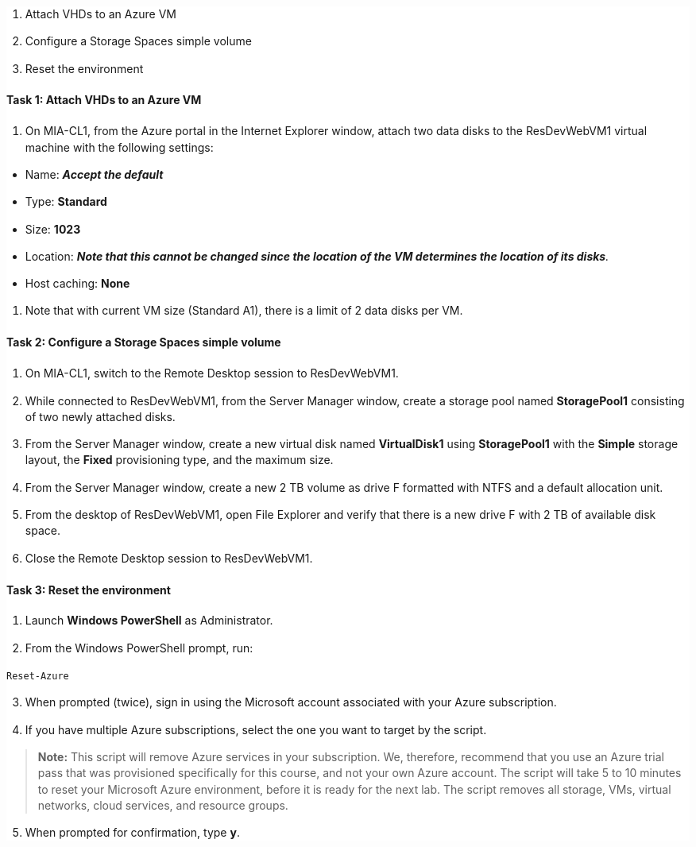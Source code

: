 1. Attach VHDs to an Azure VM

2. Configure a Storage Spaces simple volume

3. Reset the environment



#### Task 1: Attach VHDs to an Azure VM
  
1. On MIA-CL1, from the Azure portal in the Internet Explorer window, attach two data disks to the ResDevWebVM1 virtual machine with the following settings:


  - Name:  **_Accept the default_**

  - Type:  **Standard**

  - Size:  **1023**

  - Location:  **_Note that this cannot be changed since the location of the VM determines the location of its disks_**_._

  - Host caching:  **None**


1. Note that with current VM size (Standard A1), there is a limit of 2 data disks per VM.



#### Task 2: Configure a Storage Spaces simple volume
  
1. On MIA-CL1, switch to the Remote Desktop session to ResDevWebVM1.

2. While connected to ResDevWebVM1, from the Server Manager window, create a storage pool named  **StoragePool1** consisting of two newly attached disks.

3. From the Server Manager window, create a new virtual disk named  **VirtualDisk1** using **StoragePool1** with the **Simple** storage layout, the **Fixed** provisioning type, and the maximum size.

4. From the Server Manager window, create a new 2 TB volume as drive F formatted with NTFS and a default allocation unit.

5. From the desktop of ResDevWebVM1, open File Explorer and verify that there is a new drive F with 2 TB of available disk space.

6. Close the Remote Desktop session to ResDevWebVM1.



#### Task 3: Reset the environment
  
1. Launch  **Windows PowerShell** as Administrator.

2. From the Windows PowerShell prompt, run:

  ```
  Reset-Azure
  ```

3. When prompted (twice), sign in using the Microsoft account associated with your Azure subscription.

4. If you have multiple Azure subscriptions, select the one you want to target by the script.
>  **Note:** This script will remove Azure services in your subscription. We, therefore, recommend that you use an Azure trial pass that was provisioned specifically for this course, and not your own Azure account.
> The script will take 5 to 10 minutes to reset your Microsoft Azure environment, before it is ready for the next lab.
> The script removes all storage, VMs, virtual networks, cloud services, and resource groups.
5. When prompted for confirmation, type  **y**.
